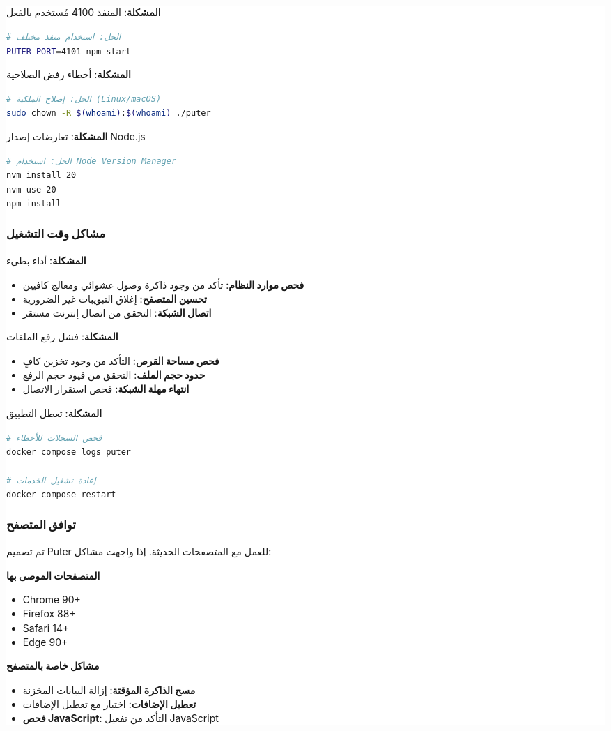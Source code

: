 **المشكلة**: المنفذ 4100 مُستخدم بالفعل
```bash
# الحل: استخدام منفذ مختلف
PUTER_PORT=4101 npm start
```

**المشكلة**: أخطاء رفض الصلاحية
```bash
# الحل: إصلاح الملكية (Linux/macOS)
sudo chown -R $(whoami):$(whoami) ./puter
```

**المشكلة**: تعارضات إصدار Node.js
```bash
# الحل: استخدام Node Version Manager
nvm install 20
nvm use 20
npm install
```

### مشاكل وقت التشغيل

**المشكلة**: أداء بطيء
- **فحص موارد النظام**: تأكد من وجود ذاكرة وصول عشوائي ومعالج كافيين
- **تحسين المتصفح**: إغلاق التبويبات غير الضرورية
- **اتصال الشبكة**: التحقق من اتصال إنترنت مستقر

**المشكلة**: فشل رفع الملفات
- **فحص مساحة القرص**: التأكد من وجود تخزين كافٍ
- **حدود حجم الملف**: التحقق من قيود حجم الرفع
- **انتهاء مهلة الشبكة**: فحص استقرار الاتصال

**المشكلة**: تعطل التطبيق
```bash
# فحص السجلات للأخطاء
docker compose logs puter

# إعادة تشغيل الخدمات
docker compose restart
```

### توافق المتصفح

تم تصميم Puter للعمل مع المتصفحات الحديثة. إذا واجهت مشاكل:

**المتصفحات الموصى بها**
- Chrome 90+
- Firefox 88+
- Safari 14+
- Edge 90+

**مشاكل خاصة بالمتصفح**
- **مسح الذاكرة المؤقتة**: إزالة البيانات المخزنة
- **تعطيل الإضافات**: اختبار مع تعطيل الإضافات
- **فحص JavaScript**: التأكد من تفعيل JavaScript
